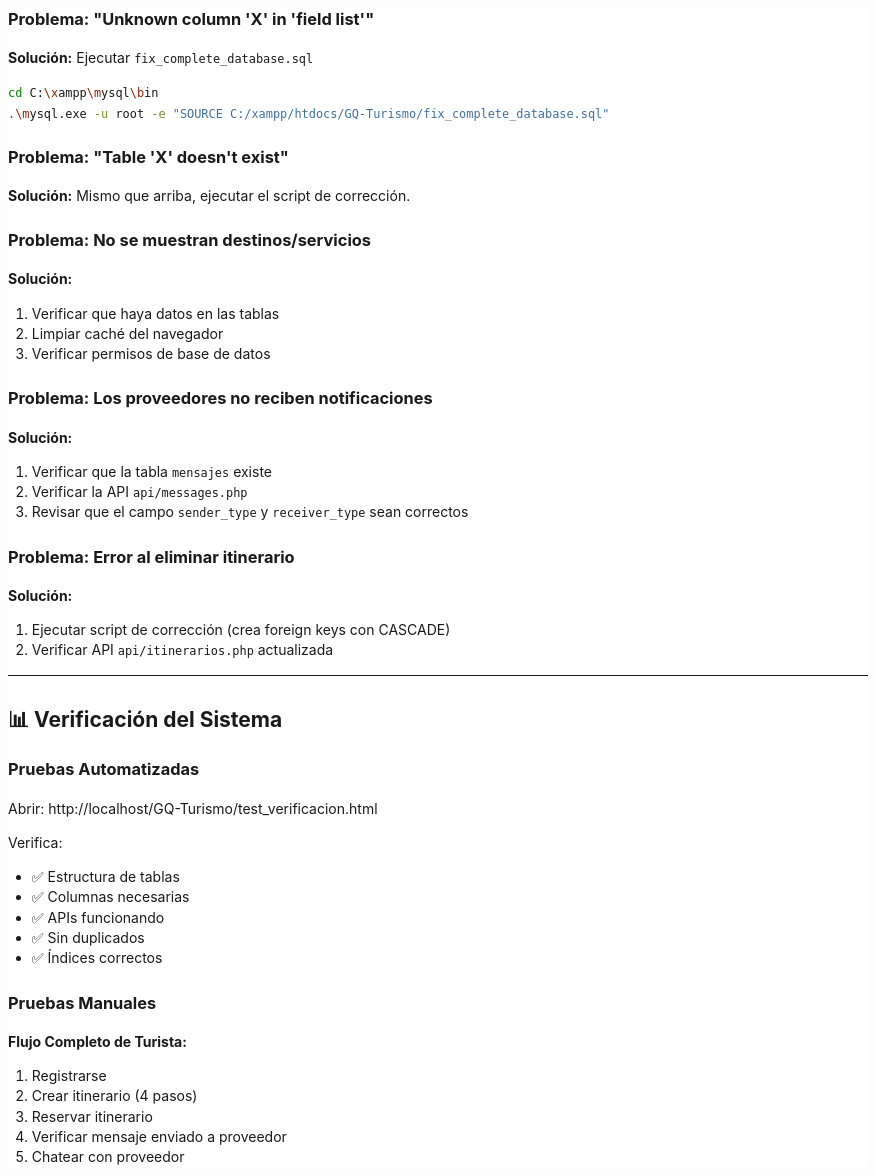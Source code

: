 ### Problema: "Unknown column 'X' in 'field list'"
**Solución:** Ejecutar `fix_complete_database.sql`
```bash
cd C:\xampp\mysql\bin
.\mysql.exe -u root -e "SOURCE C:/xampp/htdocs/GQ-Turismo/fix_complete_database.sql"
```

### Problema: "Table 'X' doesn't exist"
**Solución:** Mismo que arriba, ejecutar el script de corrección.

### Problema: No se muestran destinos/servicios
**Solución:**
1. Verificar que haya datos en las tablas
2. Limpiar caché del navegador
3. Verificar permisos de base de datos

### Problema: Los proveedores no reciben notificaciones
**Solución:**
1. Verificar que la tabla `mensajes` existe
2. Verificar la API `api/messages.php`
3. Revisar que el campo `sender_type` y `receiver_type` sean correctos

### Problema: Error al eliminar itinerario
**Solución:**
1. Ejecutar script de corrección (crea foreign keys con CASCADE)
2. Verificar API `api/itinerarios.php` actualizada

---

## 📊 Verificación del Sistema

### Pruebas Automatizadas
Abrir: http://localhost/GQ-Turismo/test_verificacion.html

Verifica:
- ✅ Estructura de tablas
- ✅ Columnas necesarias
- ✅ APIs funcionando
- ✅ Sin duplicados
- ✅ Índices correctos

### Pruebas Manuales

**Flujo Completo de Turista:**
1. Registrarse
2. Crear itinerario (4 pasos)
3. Reservar itinerario
4. Verificar mensaje enviado a proveedor
5. Chatear con proveedor

